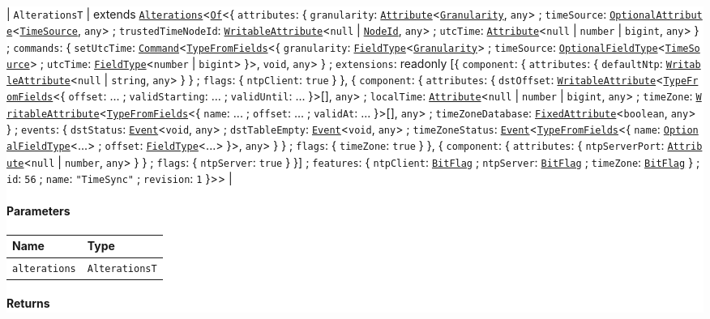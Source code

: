 | `AlterationsT` | extends [`Alterations`](../modules/exports_cluster.ElementModifier.md#alterations)\<[`Of`](exports_cluster.ClusterType.Of.md)\<\{ `attributes`: \{ `granularity`: [`Attribute`](exports_cluster.Attribute.md)\<[`Granularity`](../enums/exports_cluster.TimeSync.Granularity.md), `any`\> ; `timeSource`: [`OptionalAttribute`](exports_cluster.OptionalAttribute.md)\<[`TimeSource`](../enums/exports_cluster.TimeSync.TimeSource.md), `any`\> ; `trustedTimeNodeId`: [`WritableAttribute`](exports_cluster.WritableAttribute.md)\<``null`` \| [`NodeId`](../modules/exports_datatype.md#nodeid), `any`\> ; `utcTime`: [`Attribute`](exports_cluster.Attribute.md)\<``null`` \| `number` \| `bigint`, `any`\>  } ; `commands`: \{ `setUtcTime`: [`Command`](exports_cluster.Command.md)\<[`TypeFromFields`](../modules/exports_tlv.md#typefromfields)\<\{ `granularity`: [`FieldType`](exports_tlv.FieldType.md)\<[`Granularity`](../enums/exports_cluster.TimeSync.Granularity.md)\> ; `timeSource`: [`OptionalFieldType`](exports_tlv.OptionalFieldType.md)\<[`TimeSource`](../enums/exports_cluster.TimeSync.TimeSource.md)\> ; `utcTime`: [`FieldType`](exports_tlv.FieldType.md)\<`number` \| `bigint`\>  }\>, `void`, `any`\>  } ; `extensions`: readonly [\{ `component`: \{ `attributes`: \{ `defaultNtp`: [`WritableAttribute`](exports_cluster.WritableAttribute.md)\<``null`` \| `string`, `any`\>  }  } ; `flags`: \{ `ntpClient`: ``true``  }  }, \{ `component`: \{ `attributes`: \{ `dstOffset`: [`WritableAttribute`](exports_cluster.WritableAttribute.md)\<[`TypeFromFields`](../modules/exports_tlv.md#typefromfields)\<\{ `offset`: ... ; `validStarting`: ... ; `validUntil`: ...  }\>[], `any`\> ; `localTime`: [`Attribute`](exports_cluster.Attribute.md)\<``null`` \| `number` \| `bigint`, `any`\> ; `timeZone`: [`WritableAttribute`](exports_cluster.WritableAttribute.md)\<[`TypeFromFields`](../modules/exports_tlv.md#typefromfields)\<\{ `name`: ... ; `offset`: ... ; `validAt`: ...  }\>[], `any`\> ; `timeZoneDatabase`: [`FixedAttribute`](exports_cluster.FixedAttribute.md)\<`boolean`, `any`\>  } ; `events`: \{ `dstStatus`: [`Event`](exports_cluster.Event.md)\<`void`, `any`\> ; `dstTableEmpty`: [`Event`](exports_cluster.Event.md)\<`void`, `any`\> ; `timeZoneStatus`: [`Event`](exports_cluster.Event.md)\<[`TypeFromFields`](../modules/exports_tlv.md#typefromfields)\<\{ `name`: [`OptionalFieldType`](exports_tlv.OptionalFieldType.md)\<...\> ; `offset`: [`FieldType`](exports_tlv.FieldType.md)\<...\>  }\>, `any`\>  }  } ; `flags`: \{ `timeZone`: ``true``  }  }, \{ `component`: \{ `attributes`: \{ `ntpServerPort`: [`Attribute`](exports_cluster.Attribute.md)\<``null`` \| `number`, `any`\>  }  } ; `flags`: \{ `ntpServer`: ``true``  }  }] ; `features`: \{ `ntpClient`: [`BitFlag`](../modules/exports_schema.md#bitflag) ; `ntpServer`: [`BitFlag`](../modules/exports_schema.md#bitflag) ; `timeZone`: [`BitFlag`](../modules/exports_schema.md#bitflag)  } ; `id`: ``56`` ; `name`: ``"TimeSync"`` ; `revision`: ``1``  }\>\> |

#### Parameters

| Name | Type |
| :------ | :------ |
| `alterations` | `AlterationsT` |

#### Returns
